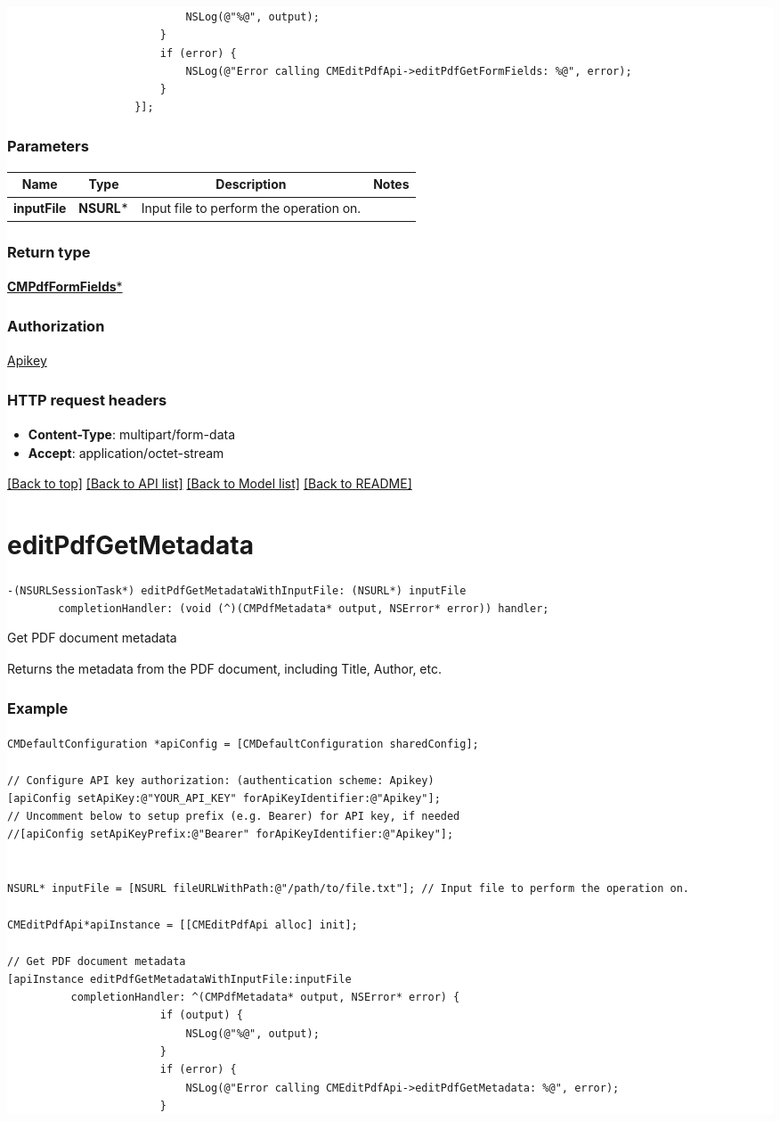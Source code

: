 ```objc
                            NSLog(@"%@", output);
                        }
                        if (error) {
                            NSLog(@"Error calling CMEditPdfApi->editPdfGetFormFields: %@", error);
                        }
                    }];
```

### Parameters

Name | Type | Description  | Notes
------------- | ------------- | ------------- | -------------
 **inputFile** | **NSURL***| Input file to perform the operation on. | 

### Return type

[**CMPdfFormFields***](CMPdfFormFields.md)

### Authorization

[Apikey](../README.md#Apikey)

### HTTP request headers

 - **Content-Type**: multipart/form-data
 - **Accept**: application/octet-stream

[[Back to top]](#) [[Back to API list]](../README.md#documentation-for-api-endpoints) [[Back to Model list]](../README.md#documentation-for-models) [[Back to README]](../README.md)

# **editPdfGetMetadata**
```objc
-(NSURLSessionTask*) editPdfGetMetadataWithInputFile: (NSURL*) inputFile
        completionHandler: (void (^)(CMPdfMetadata* output, NSError* error)) handler;
```

Get PDF document metadata

Returns the metadata from the PDF document, including Title, Author, etc.

### Example 
```objc
CMDefaultConfiguration *apiConfig = [CMDefaultConfiguration sharedConfig];

// Configure API key authorization: (authentication scheme: Apikey)
[apiConfig setApiKey:@"YOUR_API_KEY" forApiKeyIdentifier:@"Apikey"];
// Uncomment below to setup prefix (e.g. Bearer) for API key, if needed
//[apiConfig setApiKeyPrefix:@"Bearer" forApiKeyIdentifier:@"Apikey"];


NSURL* inputFile = [NSURL fileURLWithPath:@"/path/to/file.txt"]; // Input file to perform the operation on.

CMEditPdfApi*apiInstance = [[CMEditPdfApi alloc] init];

// Get PDF document metadata
[apiInstance editPdfGetMetadataWithInputFile:inputFile
          completionHandler: ^(CMPdfMetadata* output, NSError* error) {
                        if (output) {
                            NSLog(@"%@", output);
                        }
                        if (error) {
                            NSLog(@"Error calling CMEditPdfApi->editPdfGetMetadata: %@", error);
                        }
```